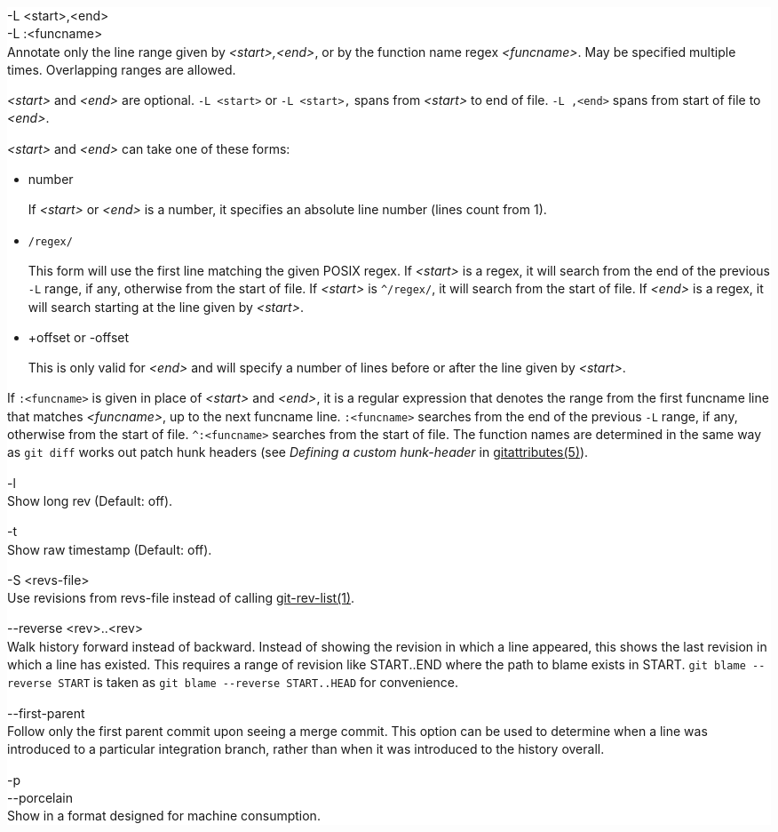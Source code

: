 -L &lt;start&gt;,&lt;end&gt;  
-L :&lt;funcname&gt;  
Annotate only the line range given by _&lt;start&gt;,&lt;end&gt;_, or by the function name regex _&lt;funcname&gt;_. May be specified multiple times. Overlapping ranges are allowed.

_&lt;start&gt;_ and _&lt;end&gt;_ are optional. `-L <start>` or `-L <start>,` spans from _&lt;start&gt;_ to end of file. `-L ,<end>` spans from start of file to _&lt;end&gt;_.

_&lt;start&gt;_ and _&lt;end&gt;_ can take one of these forms:

- number

  If _&lt;start&gt;_ or _&lt;end&gt;_ is a number, it specifies an absolute line number (lines count from 1).

- `/regex/`

  This form will use the first line matching the given POSIX regex. If _&lt;start&gt;_ is a regex, it will search from the end of the previous `-L` range, if any, otherwise from the start of file. If _&lt;start&gt;_ is `^/regex/`, it will search from the start of file. If _&lt;end&gt;_ is a regex, it will search starting at the line given by _&lt;start&gt;_.

- +offset or -offset

  This is only valid for _&lt;end&gt;_ and will specify a number of lines before or after the line given by _&lt;start&gt;_.

If `:<funcname>` is given in place of _&lt;start&gt;_ and _&lt;end&gt;_, it is a regular expression that denotes the range from the first funcname line that matches _&lt;funcname&gt;_, up to the next funcname line. `:<funcname>` searches from the end of the previous `-L` range, if any, otherwise from the start of file. `^:<funcname>` searches from the start of file. The function names are determined in the same way as `git diff` works out patch hunk headers (see _Defining a custom hunk-header_ in [gitattributes(5)](gitattributes.html)).

-l  
Show long rev (Default: off).

-t  
Show raw timestamp (Default: off).

-S &lt;revs-file&gt;  
Use revisions from revs-file instead of calling [git-rev-list(1)](git-rev-list.html).

--reverse &lt;rev&gt;..&lt;rev&gt;  
Walk history forward instead of backward. Instead of showing the revision in which a line appeared, this shows the last revision in which a line has existed. This requires a range of revision like START..END where the path to blame exists in START. `git blame --reverse START` is taken as `git blame --reverse START..HEAD` for convenience.

--first-parent  
Follow only the first parent commit upon seeing a merge commit. This option can be used to determine when a line was introduced to a particular integration branch, rather than when it was introduced to the history overall.

-p  
--porcelain  
Show in a format designed for machine consumption.
